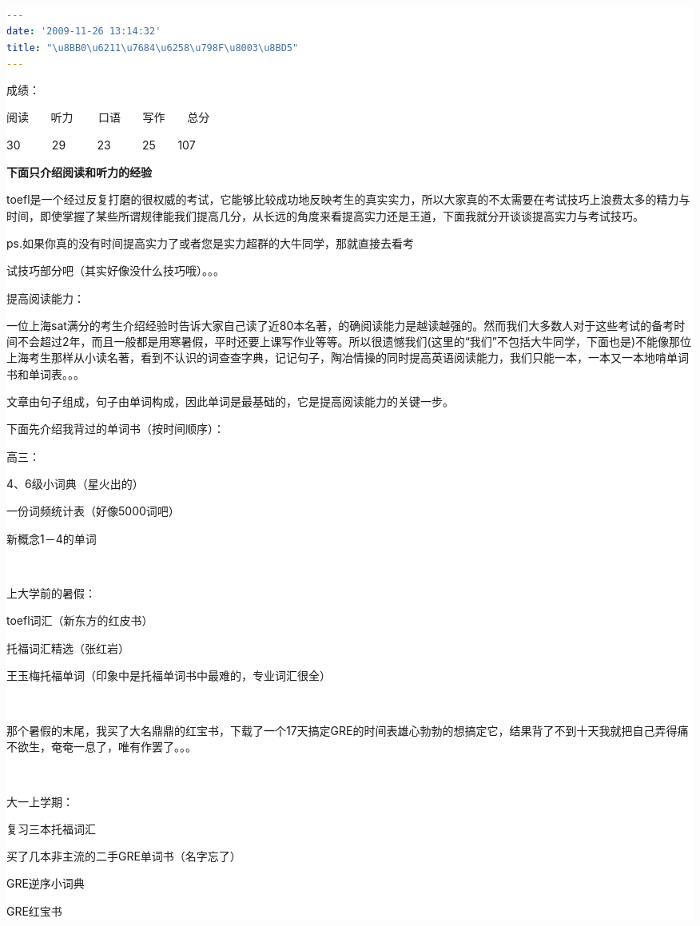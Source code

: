 ```yaml
---
date: '2009-11-26 13:14:32'
title: "\u8BB0\u6211\u7684\u6258\u798F\u8003\u8BD5"
---
```


成绩：

阅读       听力        口语       写作       总分

30          29          23          25       107

**下面只介绍阅读和听力的经验**

toefl是一个经过反复打磨的很权威的考试，它能够比较成功地反映考生的真实实力，所以大家真的不太需要在考试技巧上浪费太多的精力与时间，即使掌握了某些所谓规律能我们提高几分，从长远的角度来看提高实力还是王道，下面我就分开谈谈提高实力与考试技巧。

ps.如果你真的没有时间提高实力了或者您是实力超群的大牛同学，那就直接去看考

试技巧部分吧（其实好像没什么技巧哦）。。。

提高阅读能力：

一位上海sat满分的考生介绍经验时告诉大家自己读了近80本名著，的确阅读能力是越读越强的。然而我们大多数人对于这些考试的备考时间不会超过2年，而且一般都是用寒暑假，平时还要上课写作业等等。所以很遗憾我们(这里的“我们”不包括大牛同学，下面也是)不能像那位上海考生那样从小读名著，看到不认识的词查查字典，记记句子，陶冶情操的同时提高英语阅读能力，我们只能一本，一本又一本地啃单词书和单词表。。。

文章由句子组成，句子由单词构成，因此单词是最基础的，它是提高阅读能力的关键一步。

下面先介绍我背过的单词书（按时间顺序）：

高三：

4、6级小词典（星火出的）

一份词频统计表（好像5000词吧）

新概念1－4的单词

 

上大学前的暑假：

toefl词汇（新东方的红皮书）

托福词汇精选（张红岩）

王玉梅托福单词（印象中是托福单词书中最难的，专业词汇很全）

 

那个暑假的末尾，我买了大名鼎鼎的红宝书，下载了一个17天搞定GRE的时间表雄心勃勃的想搞定它，结果背了不到十天我就把自己弄得痛不欲生，奄奄一息了，唯有作罢了。。。

 

大一上学期：

复习三本托福词汇

买了几本非主流的二手GRE单词书（名字忘了）

GRE逆序小词典

GRE红宝书
